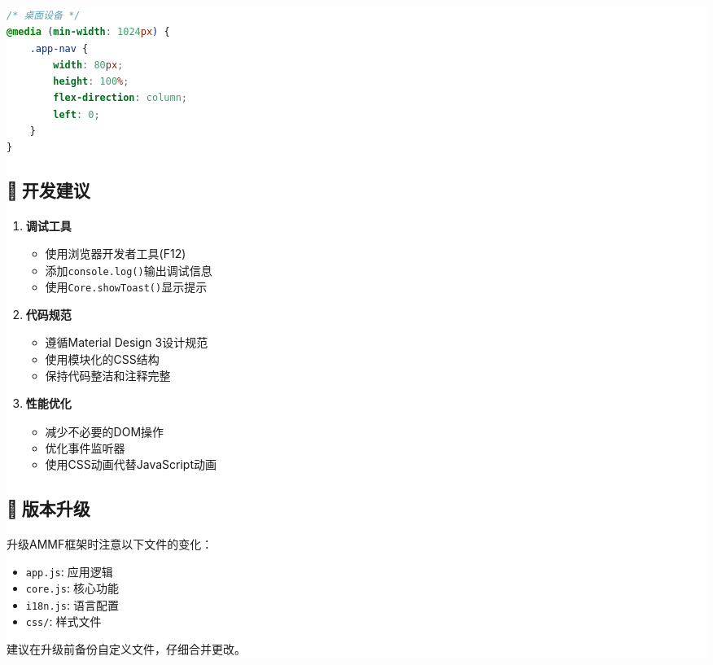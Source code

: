 ```css
/* 桌面设备 */
@media (min-width: 1024px) {
    .app-nav {
        width: 80px;
        height: 100%;
        flex-direction: column;
        left: 0;
    }
}
```

## 🔧 开发建议

1. **调试工具**
   - 使用浏览器开发者工具(F12)
   - 添加`console.log()`输出调试信息
   - 使用`Core.showToast()`显示提示

2. **代码规范**
   - 遵循Material Design 3设计规范
   - 使用模块化的CSS结构
   - 保持代码整洁和注释完整

3. **性能优化**
   - 减少不必要的DOM操作
   - 优化事件监听器
   - 使用CSS动画代替JavaScript动画

## 🔄 版本升级

升级AMMF框架时注意以下文件的变化：

- `app.js`: 应用逻辑
- `core.js`: 核心功能
- `i18n.js`: 语言配置
- `css/`: 样式文件

建议在升级前备份自定义文件，仔细合并更改。